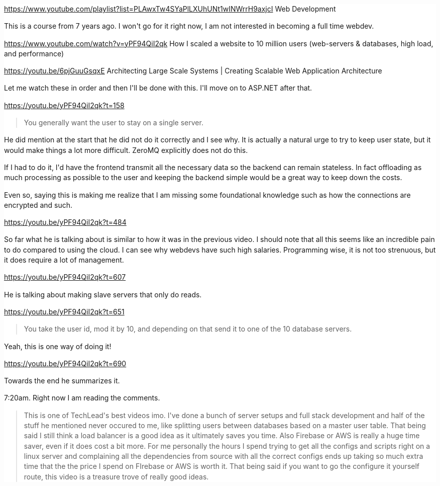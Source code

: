 https://www.youtube.com/playlist?list=PLAwxTw4SYaPlLXUhUNt1wINWrrH9axjcI
Web Development

This is a course from 7 years ago. I won't go for it right now, I am not interested in becoming a full time webdev.

https://www.youtube.com/watch?v=yPF94QiI2qk
How I scaled a website to 10 million users (web-servers & databases, high load, and performance)

https://youtu.be/6pjGuuGsqxE
Architecting Large Scale Systems | Creating Scalable Web Application Architecture

Let me watch these in order and then I'll be done with this. I'll move on to ASP.NET after that.

https://youtu.be/yPF94QiI2qk?t=158
> You generally want the user to stay on a single server.

He did mention at the start that he did not do it correctly and I see why. It is actually a natural urge to try to keep user state, but it would make things a lot more difficult. ZeroMQ explicitly does not do this.

If I had to do it, I'd have the frontend transmit all the necessary data so the backend can remain stateless. In fact offloading as much processing as possible to the user and keeping the backend simple would be a great way to keep down the costs.

Even so, saying this is making me realize that I am missing some foundational knowledge such as how the connections are encrypted and such.

https://youtu.be/yPF94QiI2qk?t=484

So far what he is talking about is similar to how it was in the previous video. I should note that all this seems like an incredible pain to do compared to using the cloud. I can see why webdevs have such high salaries. Programming wise, it is not too strenuous, but it does require a lot of management.

https://youtu.be/yPF94QiI2qk?t=607

He is talking about making slave servers that only do reads.

https://youtu.be/yPF94QiI2qk?t=651
> You take the user id, mod it by 10, and depending on that send it to one of the 10 database servers.

Yeah, this is one way of doing it!

https://youtu.be/yPF94QiI2qk?t=690

Towards the end he summarizes it.

7:20am. Right now I am reading the comments.

> This is one of TechLead's best videos imo. I've done a bunch of server setups and full stack development and half of the stuff he mentioned never occured to me, like splitting users between databases based on a master user table. That being said I still think a load balancer is a good idea as it ultimately saves you time. Also Firebase or AWS is really a huge time saver, even if it does cost a bit more. For me personally the hours I spend trying to get all the configs and scripts right on a linux server and complaining all the dependencies from source with all the correct configs ends up taking so much extra time that the the price I spend on FIrebase or AWS is worth it. That being said if you want to go the configure it yourself route, this video is a treasure trove of really good ideas.
